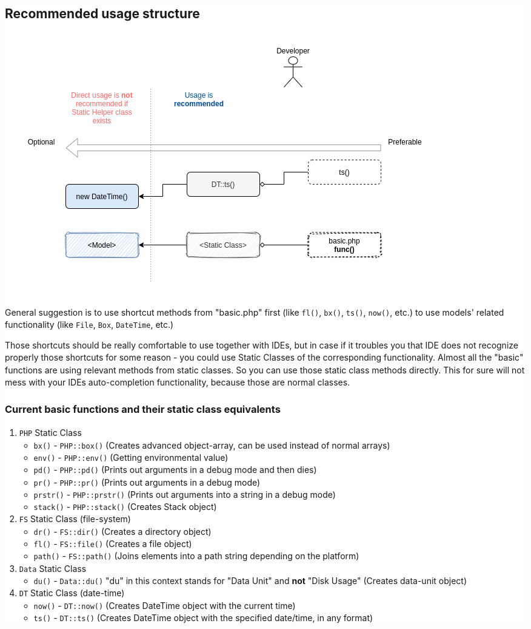 ## Recommended usage structure

![Structure Schema](images/Usage%20structure%20of%20classes%20groups.png)

General suggestion is to use shortcut methods from "basic.php" first (like `fl()`, `bx()`, 
`ts()`, `now()`, etc.) to use models' related functionality (like `File`, `Box`, `DateTime`, etc.)

Those shortcuts should be really comfortable to use together with IDEs, but in case if it troubles
you that IDE does not recognize properly those shortcuts for some reason - you could use 
Static Classes of the corresponding functionality. Almost all the "basic" functions are using
relevant methods from static classes. So you can use those static class methods directly. 
This for sure will not mess with your IDEs auto-completion functionality, because those are
normal classes.

### Current basic functions and their static class equivalents

 1. `PHP` Static Class
    * `bx()` - `PHP::box()` (Creates advanced object-array, can be used instead of normal arrays)
    * `env()` - `PHP::env()` (Getting environmental value)
    * `pd()` - `PHP::pd()` (Prints out arguments in a debug mode and then dies)
    * `pr()` - `PHP::pr()` (Prints out arguments in a debug mode)
    * `prstr()` - `PHP::prstr()` (Prints out arguments into a string in a debug mode)
    * `stack()` - `PHP::stack()` (Creates Stack object)
 2. `FS` Static Class (file-system)
    * `dr()` - `FS::dir()` (Creates a directory object)
    * `fl()` - `FS::file()` (Creates a file object)
    * `path()` - `FS::path()` (Joins elements into a path string depending on the platform)
 3. `Data` Static Class
    * `du()` - `Data::du()` "du" in this context stands for "Data Unit" and **not** "Disk Usage"
      (Creates data-unit object)
 4. `DT` Static Class (date-time) 
    * `now()` - `DT::now()` (Creates DateTime object with the current time)
    * `ts()` - `DT::ts()` (Creates DateTime object with the specified date/time, in any format)
